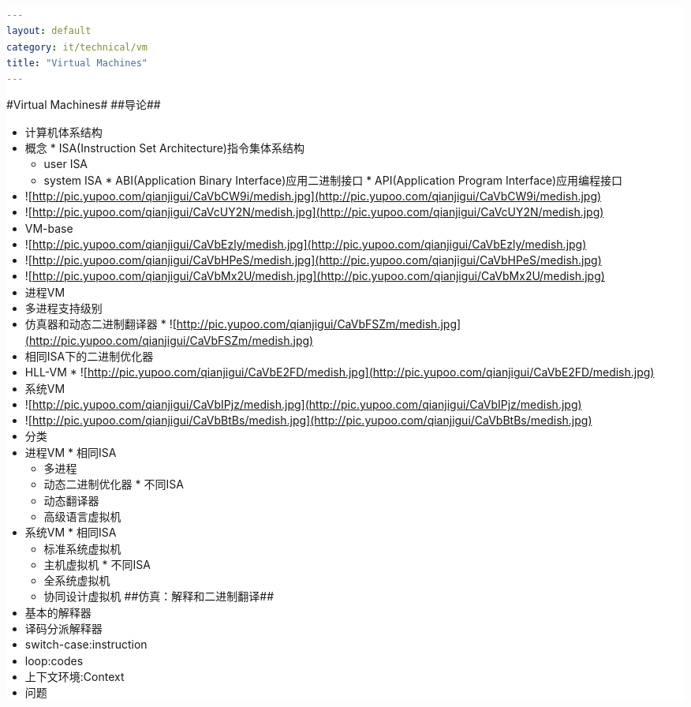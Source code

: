 ```yaml
---
layout: default
category: it/technical/vm
title: "Virtual Machines"
---
```


#Virtual Machines#
##导论##
*  计算机体系结构
  *  概念
    *  ISA(Instruction Set Architecture)指令集体系结构
      *  user ISA
      *  system ISA
    *  ABI(Application Binary Interface)应用二进制接口
    *  API(Application Program Interface)应用编程接口
  *  ![http://pic.yupoo.com/qianjigui/CaVbCW9i/medish.jpg](http://pic.yupoo.com/qianjigui/CaVbCW9i/medish.jpg)
  *  ![http://pic.yupoo.com/qianjigui/CaVcUY2N/medish.jpg](http://pic.yupoo.com/qianjigui/CaVcUY2N/medish.jpg)
*  VM-base
  *  ![http://pic.yupoo.com/qianjigui/CaVbEzly/medish.jpg](http://pic.yupoo.com/qianjigui/CaVbEzly/medish.jpg)
  *  ![http://pic.yupoo.com/qianjigui/CaVbHPeS/medish.jpg](http://pic.yupoo.com/qianjigui/CaVbHPeS/medish.jpg)
  *  ![http://pic.yupoo.com/qianjigui/CaVbMx2U/medish.jpg](http://pic.yupoo.com/qianjigui/CaVbMx2U/medish.jpg)
*  进程VM
  *  多进程支持级别
  *  仿真器和动态二进制翻译器
    *  ![http://pic.yupoo.com/qianjigui/CaVbFSZm/medish.jpg](http://pic.yupoo.com/qianjigui/CaVbFSZm/medish.jpg)
  *  相同ISA下的二进制优化器
  *  HLL-VM
    *  ![http://pic.yupoo.com/qianjigui/CaVbE2FD/medish.jpg](http://pic.yupoo.com/qianjigui/CaVbE2FD/medish.jpg)
*  系统VM
  *  ![http://pic.yupoo.com/qianjigui/CaVbIPjz/medish.jpg](http://pic.yupoo.com/qianjigui/CaVbIPjz/medish.jpg)
  *  ![http://pic.yupoo.com/qianjigui/CaVbBtBs/medish.jpg](http://pic.yupoo.com/qianjigui/CaVbBtBs/medish.jpg)
*  分类
  *  进程VM
    *  相同ISA
      *  多进程
      *  动态二进制优化器
    *  不同ISA
      *  动态翻译器
      *  高级语言虚拟机
  *  系统VM
    *  相同ISA
      *  标准系统虚拟机
      *  主机虚拟机
    *  不同ISA
      *  全系统虚拟机
      *  协同设计虚拟机
##仿真：解释和二进制翻译##
*  基本的解释器
  *  译码分派解释器
  *  switch-case:instruction
  *  loop:codes
  *  上下文环境:Context
  *  问题